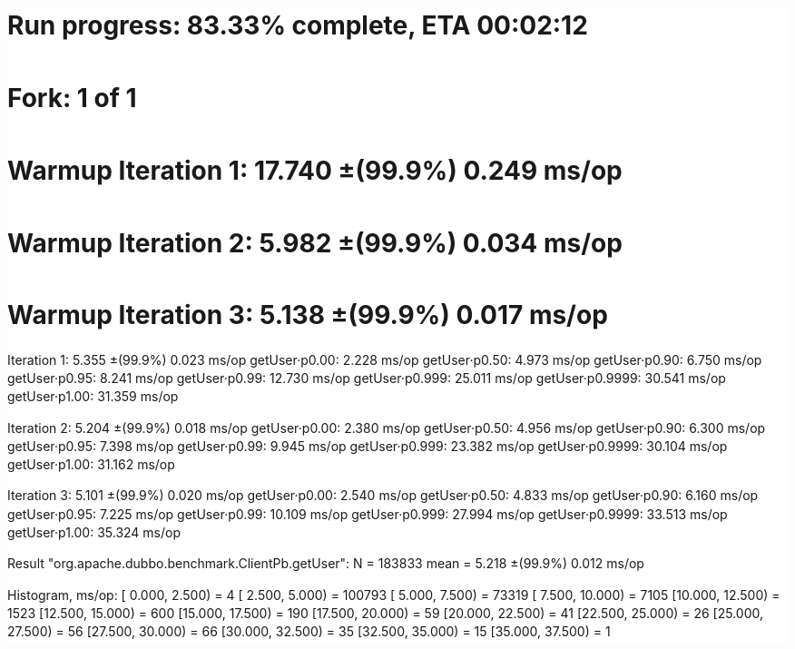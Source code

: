 # Run progress: 83.33% complete, ETA 00:02:12
# Fork: 1 of 1
# Warmup Iteration   1: 17.740 ±(99.9%) 0.249 ms/op
# Warmup Iteration   2: 5.982 ±(99.9%) 0.034 ms/op
# Warmup Iteration   3: 5.138 ±(99.9%) 0.017 ms/op
Iteration   1: 5.355 ±(99.9%) 0.023 ms/op
                 getUser·p0.00:   2.228 ms/op
                 getUser·p0.50:   4.973 ms/op
                 getUser·p0.90:   6.750 ms/op
                 getUser·p0.95:   8.241 ms/op
                 getUser·p0.99:   12.730 ms/op
                 getUser·p0.999:  25.011 ms/op
                 getUser·p0.9999: 30.541 ms/op
                 getUser·p1.00:   31.359 ms/op

Iteration   2: 5.204 ±(99.9%) 0.018 ms/op
                 getUser·p0.00:   2.380 ms/op
                 getUser·p0.50:   4.956 ms/op
                 getUser·p0.90:   6.300 ms/op
                 getUser·p0.95:   7.398 ms/op
                 getUser·p0.99:   9.945 ms/op
                 getUser·p0.999:  23.382 ms/op
                 getUser·p0.9999: 30.104 ms/op
                 getUser·p1.00:   31.162 ms/op

Iteration   3: 5.101 ±(99.9%) 0.020 ms/op
                 getUser·p0.00:   2.540 ms/op
                 getUser·p0.50:   4.833 ms/op
                 getUser·p0.90:   6.160 ms/op
                 getUser·p0.95:   7.225 ms/op
                 getUser·p0.99:   10.109 ms/op
                 getUser·p0.999:  27.994 ms/op
                 getUser·p0.9999: 33.513 ms/op
                 getUser·p1.00:   35.324 ms/op



Result "org.apache.dubbo.benchmark.ClientPb.getUser":
  N = 183833
  mean =      5.218 ±(99.9%) 0.012 ms/op

  Histogram, ms/op:
    [ 0.000,  2.500) = 4 
    [ 2.500,  5.000) = 100793 
    [ 5.000,  7.500) = 73319 
    [ 7.500, 10.000) = 7105 
    [10.000, 12.500) = 1523 
    [12.500, 15.000) = 600 
    [15.000, 17.500) = 190 
    [17.500, 20.000) = 59 
    [20.000, 22.500) = 41 
    [22.500, 25.000) = 26 
    [25.000, 27.500) = 56 
    [27.500, 30.000) = 66 
    [30.000, 32.500) = 35 
    [32.500, 35.000) = 15 
    [35.000, 37.500) = 1 
